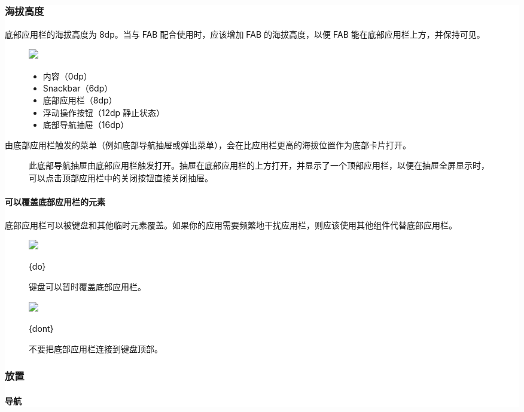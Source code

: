</figcaption></figure>

[en]: <> (Elevation)
### 海拔高度

[en]: <> (The bottom app bar has an elevation of 8dp. When paired with a FAB, the FAB’s resting and raised heights should be increased to remain visible above the bottom app bar.)
底部应用栏的海拔高度为 8dp。当与 FAB 配合使用时，应该增加 FAB 的海拔高度，以便 FAB 能在底部应用栏上方，并保持可见。

<figure>

![]({assets_path}/components/app-bars-bottom/behavior-elevation-section.png)

<figcaption>

[en]: <> (Content \(0dp\))
[en]: <> (Snackbar \(6dp\))
[en]: <> (Bottom app bar \(8dp\))
[en]: <> (Floating action button \(12dp resting\))
[en]: <> (Bottom navigation drawer \(16dp\))
* 内容（0dp）
* Snackbar（6dp）
* 底部应用栏（8dp）
* 浮动操作按钮（12dp 静止状态）
* 底部导航抽屉（16dp）

</figcaption></figure>

[en]: <> (Menus that are generated by the bottom app bar \(such as a bottom navigation drawer or overflow menu\) open as bottom sheets at a higher elevation than the bar.)
由底部应用栏触发的菜单（例如底部导航抽屉或弹出菜单），会在比应用栏更高的海拔位置作为底部卡片打开。

<figure><video controls loop muted preload="metadata" class="mdui-video-fluid"><source data-src="{assets_path}/components/app-bars-bottom/behavior-drawer.mp4" src="{assets_path}/components/app-bars-bottom/behavior-drawer.mp4" type="video/mp4"></video><figcaption>

[en]: <> (This bottom navigation drawer opens from a bottom app bar. The drawer opens in front of the bottom app bar, and displays a top app bar to close the drawer when it reaches full height.)
此底部导航抽屉由底部应用栏触发打开。抽屉在底部应用栏的上方打开，并显示了一个顶部应用栏，以便在抽屉全屏显示时，可以点击顶部应用栏中的关闭按钮直接关闭抽屉。

</figcaption></figure>

[en]: <> (Elements that cover the bottom app bar)
#### 可以覆盖底部应用栏的元素

[en]: <> (The bottom app bar can be covered by keyboards and other temporary surfaces. If your app requires frequent obstruction of the bar, another component should be used instead.)
底部应用栏可以被键盘和其他临时元素覆盖。如果你的应用需要频繁地干扰应用栏，则应该使用其他组件代替底部应用栏。

<div class="mdui-row-sm-2"><div class="mdui-col"><figure>

![]({assets_path}/components/app-bars-bottom/behavior-keyboard-do.png)

<figcaption>

{do}

[en]: <> (A keyboard can temporarily cover a bottom app bar.)
键盘可以暂时覆盖底部应用栏。

</figcaption></figure></div><div class="mdui-col"><figure>

![]({assets_path}/components/app-bars-bottom/behavior-keyboard-dont.png)

<figcaption>

{dont}

[en]: <> (Don’t attach a bottom app bar to the top of the keyboard.)
不要把底部应用栏连接到键盘顶部。

</figcaption></figure></div></div>

[en]: <> (Placement)
### 放置

[en]: <> (Navigation)
#### 导航


[en]: <> (App bars: bottom)
[en]: <> (A bottom app bar displays navigation and key actions at the bottom of mobile screens.)
[en]: <> (Usage)
[en]: <> (Anatomy)
[en]: <> (Behavior)
[en]: <> (Theming)
[en]: <> (Specs)
[en]: <> (Usage)
[en]: <> (Bottom app bars provide access to a bottom navigation drawer and up to four actions, including the floating action button.)
[en]: <> (Principles)
[en]: <> (Actionable)
[en]: <> (Bottom app bars highlight important screen actions and raise awareness of the floating action button.)
[en]: <> (Flexible)
[en]: <> (A bottom app bar’s layout and actions change based on the needs of the screen.)
[en]: <> (Ergonomic)
[en]: <> (The bottom app bar is easy to reach from a handheld position on a mobile device.)
[en]: <> (When to use)
[en]: <> (Bottom app bars should be used for:)
[en]: <> (Mobile devices only)
[en]: <> (Access to a bottom navigation drawer)
[en]: <> (Screens with two to five actions)
[en]: <> (Bottom app bars shouldn’t be used for:)
[en]: <> (Apps with a bottom navigation bar)
[en]: <> (Screens with one or no actions)
[en]: <> (Use a bottom app bar to provide convenient access to actions.)
[en]: <> (Don’t use a bottom app bar on screens with one or no actions \(other than a FAB\).)
[en]: <> (Anatomy)
[en]: <> (Bottom app bars can contain actions that apply to the context of the current screen. They include a navigation menu control on the far left and a floating action button \(when one is present\). If included in a bottom app bar, an overflow menu control is placed at the end of other actions.)
[en]: <> (Container)
[en]: <> (Navigation drawer control)
[en]: <> (Floating action button \(FAB\))
[en]: <> (Action icon)
[en]: <> (Overflow menu control)
[en]: <> (Positioning)
[en]: <> (Bottom app bars have three different layouts based on the presence of a FAB and its position in the bar. These layouts dictate the number of actions that can be included in the bar.)
[en]: <> (Centered FAB)
[en]: <> (Use bottom app bars on home screens that feature a navigation menu control and a prominent action \(such as a FAB\). A minimum of one and a maximum of two additional actions can be placed on the opposite side of the bar.)
[en]: <> (End FAB)
[en]: <> (Use a FAB on secondary screens that require a floating action button and three to four additional actions.)
[en]: <> (No FAB)
[en]: <> (When no floating action button is needed, the bottom app bar can accommodate a navigation menu icon and up to four actions aligned on the opposing edge.)
[en]: <> (Landscape)
[en]: <> (In landscape orientation, actions remain aligned to screen edges for easy handheld access)
[en]: <> (Floating Action Button)
[en]: <> (When present, floating action buttons \(FABs\) are displayed on bottom app bars in one of two ways:)
[en]: <> (*Overlap*: The FAB is at a higher elevation than the bottom app bar, and has no effect on the bar’s shape.)
[en]: <> (*Inset*: The FAB is at the same elevation as the bottom app bar, and the bar shape transforms to let the FAB dock in a notch carved into the bottom app bar.)
[en]: <> (Use an inset to increase the visual prominence of a FAB or accentuate customized element shapes. Refer to the *Theming* section for more guidance on inset FAB’s in a bottom app bar.)
[en]: <> (Overlapping FAB)
[en]: <> (Inset FAB)
[en]: <> (Do not place a FAB outside of a bottom app bar, as it makes it harder to reach.)
[en]: <> (Behavior)
[en]: <> (Layout)
[en]: <> (To support the intent of different sections of an app, the layout and actions of a bottom app bar can be changed to suit each screen.)
[en]: <> (For example, screens can display more or fewer actions according to what suits the screen content best.)
[en]: <> (To showcase a primary action, this bottom app bar uses the centered FAB layout on its home screen. When viewing a message, the bottom app bar layout changes to the “End FAB” layout to accommodate additional contextual actions.)
[en]: <> (Scrolling)
[en]: <> (Upon scroll, the bottom app bar can appear or disappear:)
[en]: <> (*Scrolling downward* hides the bottom app bar. If a FAB is present, it detaches from the bar and remains on screen.)
[en]: <> (*Scrolling upward* reveals the bottom app bar, and reattaches to a FAB if one is present.)
[en]: <> (A bottom app bar can contain a shape, such as a notch, along its edge to accommodate the FAB. As the bar detaches from the FAB, the bar returns to its default shape. Upon returning to the screen and reattaching to the FAB, the bar regains its notched shape.)
[en]: <> (A FAB can remain on screen, even as a bottom app bar hides when scrolled off-screen.)
[en]: <> (A bottom app bar can display a navigation menu icon to open a bottom navigation drawer, but the bar doesn’t contain any navigation actions itself \(such as Up navigation to a home screen or a close icon\). App navigation should be placed in another component such as a top app bar, or embedded on-screen.)
[en]: <> (Provide navigation outside of a bottom app bar that allows users to return to the previous app screen.)
[en]: <> (Don’t place navigation actions in a bottom app bar, as they can be covered by temporary surfaces.)
[en]: <> (Pairing with a top app bar)
[en]: <> (When used with a bottom app bar, top app bars can provide upwards navigation and additional actions. Throughout an app, actions should be organized and divided consistently across both bars.)
[en]: <> (The following items benefit from specific placement:)
[en]: <> (Place a single navigation menu control in a bottom app bar \(for reachability\))
[en]: <> (Place a single overflow menu control as the trailing action)
[en]: <> (Place actions, like Search, in a consistent location throughout the app)
[en]: <> (Place destructive actions, such as “Delete,” in the top app bar)
[en]: <> (Use a top app bar as a container for upwards navigation on secondary screens.)
[en]: <> (On a home screen, don’t place a navigation menu control in both a top and bottom app bar. Only one app bar should have this control.)
[en]: <> (Place an overflow menu as the last action between the app bars.)
[en]: <> (A bottom app bar can provide consistent access to actions, such as navigation and search, allowing the top app bar to hold contextual, screen-specific actions.)
[en]: <> (Snackbars)
[en]: <> (To avoid obstruction, snackbars and toasts should animate in place vertically above a bottom app bar. Refer to [Snackbars]\(https://www.mdui.org/design/components/snackbars.html\) for more guidance on its layout and positioning.)
[en]: <> (Inset a snackbar or toast above a bottom app bar and FAB.)
[en]: <> (Don’t place a snackbar in front of a bottom app bar or FAB.)
[en]: <> (Theming)
[en]: <> (Posivibes Material Theme)
[en]: <> (This social media app’s bottom app bar has been customized using Material Theming. Areas of customization include color and shape.)
[en]: <> (Posivibe’s customized bottom app bar)
[en]: <> (Color)
[en]: <> (Posivibe’s bottom app bar uses custom color on two elements: the container and icons.)
[en]: <> (Element      | Category     | Attribute          | Value)
[en]: <> (---------    |----------    |---------           |------)
[en]: <> (Container    | Surface      | Color<br/>Opacity  | #FFFFFF<br>100%)
[en]: <> (icons        | On Surface   | Color<br/>Opacity  | #000000)
[en]: <> (Shape)
[en]: <> (Posivibe’s bottom app bar uses a custom shape on the top edge of the container.)
[en]: <> (Element      | Attribute    | Value)
[en]: <> (---------    |----------    |---------)
[en]: <> (Container    | Top edge     | TriangleEdge SVG<br>Path data: “l 42 42 l 42 -42")
[en]: <> (For further path syntax guidance, see [https://www.w3.org/TR/SVG/paths.html]\(https://www.w3.org/TR/SVG/paths.html\) .)
[en]: <> (Specs)
[en]: <> (Mobile portrait)
[en]: <> (Bottom app bars are a mobile-only component and are not applicable for tablet or desktop use.)
[en]: <> (Minimum 1, maximum of 2 actions aligned to opposite edge of navigation menu)
[en]: <> (FAB Center)
[en]: <> (FAB Center cut)
[en]: <> (FAB End)
[en]: <> (Minimum 2, maximum of 4 actions aligned to opposite edge of the FAB)
[en]: <> (No FAB)
[en]: <> (Minimum 2, maximum of 4 actions aligned on opposite edge of navigation menu)
[en]: <> (Mobile landscape)
[en]: <> (Bottom app bars are a mobile-only component and are not applicable for tablet or desktop use.)
[en]: <> (Minimum 1, maximum of 2 actions aligned to opposite edge of navigation menu)